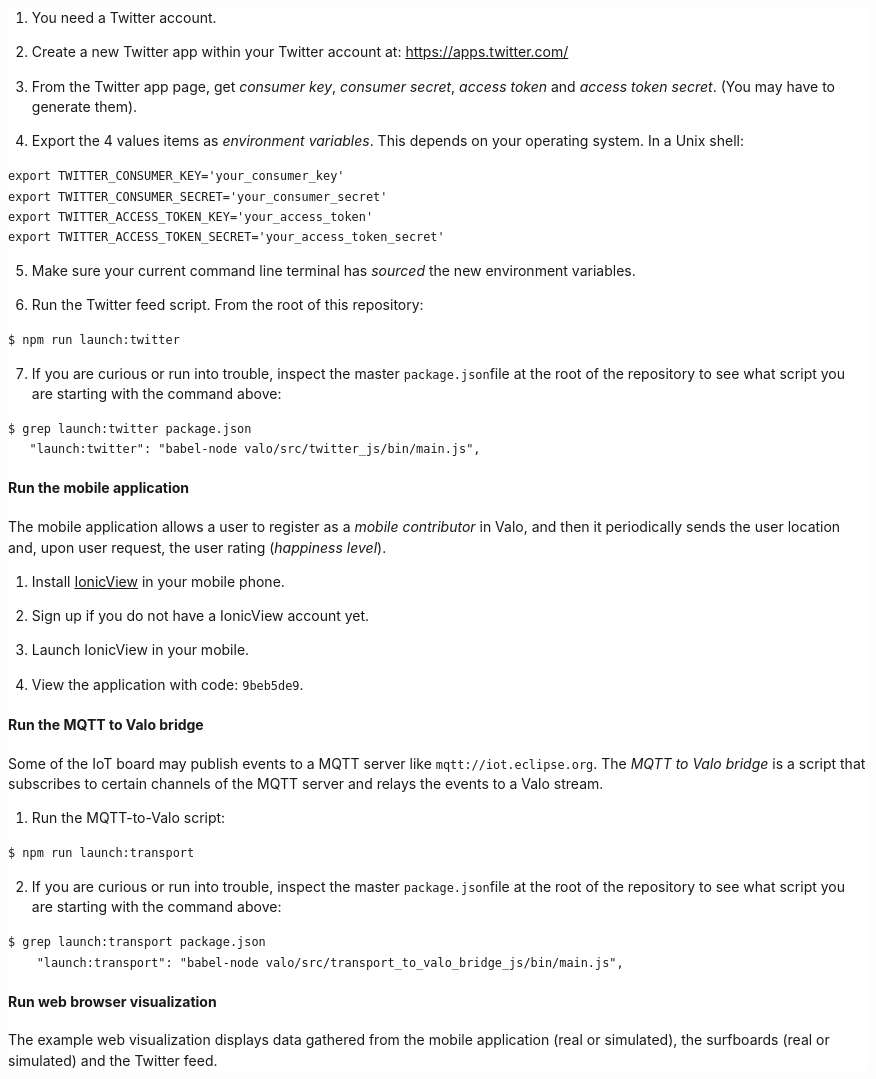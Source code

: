 1. You need a Twitter account.

2. Create a new Twitter app within your Twitter account at: https://apps.twitter.com/

3. From the Twitter app page, get *consumer key*, *consumer secret*, *access token* and *access token secret*. (You may have to generate them).

4. Export the 4 values items as *environment variables*. This depends on your operating system. In a Unix shell:
~~~shell
export TWITTER_CONSUMER_KEY='your_consumer_key'
export TWITTER_CONSUMER_SECRET='your_consumer_secret'
export TWITTER_ACCESS_TOKEN_KEY='your_access_token'
export TWITTER_ACCESS_TOKEN_SECRET='your_access_token_secret'
~~~

5. Make sure your current command line terminal has *sourced* the new environment variables.

6. Run the Twitter feed script. From the root of this repository:
~~~shell
$ npm run launch:twitter
~~~
7. If you are curious or run into trouble, inspect the master `package.json`file at the root of the repository to see what script you are starting with the command above:
~~~shell
$ grep launch:twitter package.json
   "launch:twitter": "babel-node valo/src/twitter_js/bin/main.js",
~~~

#### Run the mobile application
The mobile application allows a user to register as a *mobile contributor* in Valo, and then it periodically sends the user location and, upon user request, the user rating (*happiness level*).

1. Install [IonicView](http://view.ionic.io/) in your mobile phone.

2. Sign up if you do not have a IonicView account yet.

3. Launch IonicView in your mobile.

4. View the application with code: `9beb5de9`.

#### Run the MQTT to Valo bridge
Some of the IoT board may publish events to a MQTT server like `mqtt://iot.eclipse.org`. The *MQTT to Valo bridge* is a script that subscribes to certain channels of the MQTT server and relays the events to a Valo stream.

1. Run the MQTT-to-Valo script:
~~~shell
$ npm run launch:transport
~~~
2. If you are curious or run into trouble, inspect the master `package.json`file at the root of the repository to see what script you are starting with the command above:
~~~shell
$ grep launch:transport package.json
    "launch:transport": "babel-node valo/src/transport_to_valo_bridge_js/bin/main.js",
~~~

#### Run web browser visualization
The example web visualization displays data gathered from the mobile application (real or simulated), the surfboards (real or simulated) and the Twitter feed.
